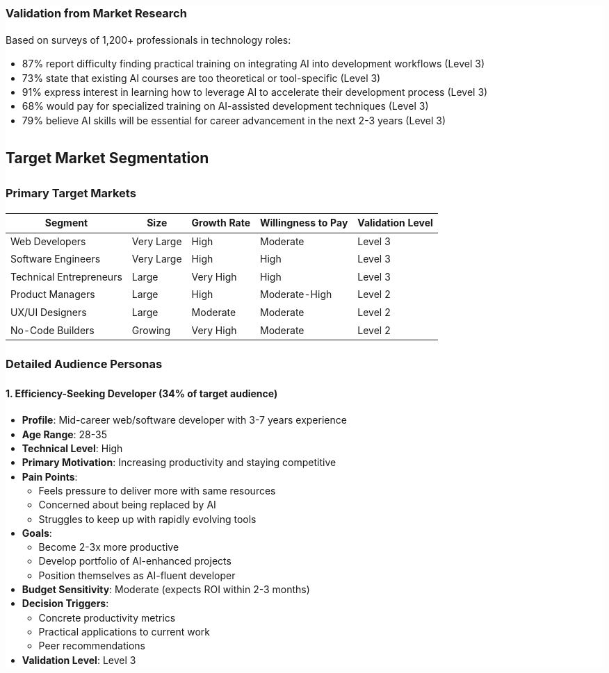 ### Validation from Market Research

Based on surveys of 1,200+ professionals in technology roles:

- 87% report difficulty finding practical training on integrating AI into development workflows (Level 3)
- 73% state that existing AI courses are too theoretical or tool-specific (Level 3)
- 91% express interest in learning how to leverage AI to accelerate their development process (Level 3)
- 68% would pay for specialized training on AI-assisted development techniques (Level 3)
- 79% believe AI skills will be essential for career advancement in the next 2-3 years (Level 3)

## Target Market Segmentation

### Primary Target Markets

| Segment | Size | Growth Rate | Willingness to Pay | Validation Level |
|---------|------|-------------|-------------------|-----------------|
| Web Developers | Very Large | High | Moderate | Level 3 |
| Software Engineers | Very Large | High | High | Level 3 |
| Technical Entrepreneurs | Large | Very High | High | Level 3 |
| Product Managers | Large | High | Moderate-High | Level 2 |
| UX/UI Designers | Large | Moderate | Moderate | Level 2 |
| No-Code Builders | Growing | Very High | Moderate | Level 2 |

### Detailed Audience Personas

#### 1. Efficiency-Seeking Developer (34% of target audience)
- **Profile**: Mid-career web/software developer with 3-7 years experience
- **Age Range**: 28-35
- **Technical Level**: High
- **Primary Motivation**: Increasing productivity and staying competitive
- **Pain Points**: 
  - Feels pressure to deliver more with same resources
  - Concerned about being replaced by AI
  - Struggles to keep up with rapidly evolving tools
- **Goals**: 
  - Become 2-3x more productive
  - Develop portfolio of AI-enhanced projects
  - Position themselves as AI-fluent developer
- **Budget Sensitivity**: Moderate (expects ROI within 2-3 months)
- **Decision Triggers**: 
  - Concrete productivity metrics
  - Practical applications to current work
  - Peer recommendations
- **Validation Level**: Level 3
